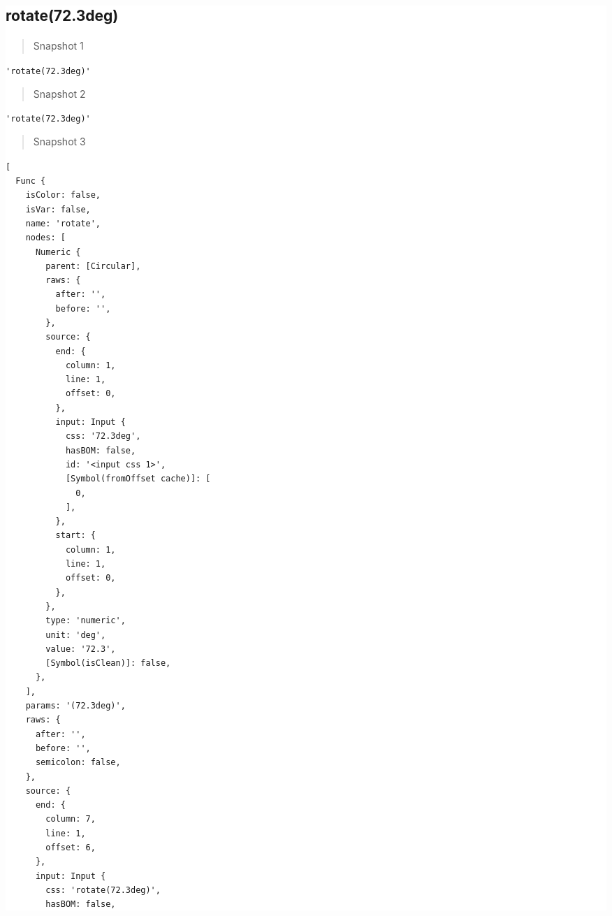 ## rotate(72.3deg)

> Snapshot 1

    'rotate(72.3deg)'

> Snapshot 2

    'rotate(72.3deg)'

> Snapshot 3

    [
      Func {
        isColor: false,
        isVar: false,
        name: 'rotate',
        nodes: [
          Numeric {
            parent: [Circular],
            raws: {
              after: '',
              before: '',
            },
            source: {
              end: {
                column: 1,
                line: 1,
                offset: 0,
              },
              input: Input {
                css: '72.3deg',
                hasBOM: false,
                id: '<input css 1>',
                [Symbol(fromOffset cache)]: [
                  0,
                ],
              },
              start: {
                column: 1,
                line: 1,
                offset: 0,
              },
            },
            type: 'numeric',
            unit: 'deg',
            value: '72.3',
            [Symbol(isClean)]: false,
          },
        ],
        params: '(72.3deg)',
        raws: {
          after: '',
          before: '',
          semicolon: false,
        },
        source: {
          end: {
            column: 7,
            line: 1,
            offset: 6,
          },
          input: Input {
            css: 'rotate(72.3deg)',
            hasBOM: false,